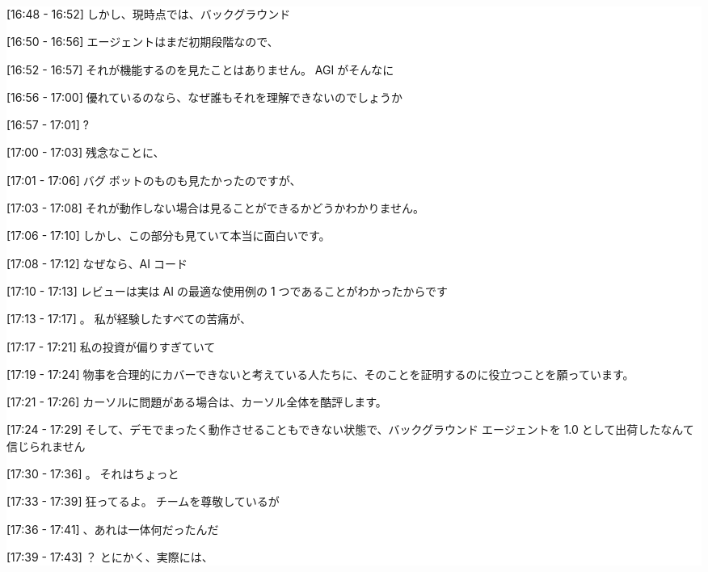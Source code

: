 [16:48 - 16:52]
しかし、現時点では、バックグラウンド

[16:50 - 16:56]
エージェントはまだ初期段階なので、

[16:52 - 16:57]
それが機能するのを見たことはありません。  AGI がそんなに

[16:56 - 17:00]
優れているのなら、なぜ誰もそれを理解できないのでしょうか

[16:57 - 17:01]
?

[17:00 - 17:03]
残念なことに、

[17:01 - 17:06]
バグ ボットのものも見たかったのですが、

[17:03 - 17:08]
それが動作しない場合は見ることができるかどうかわかりません。

[17:06 - 17:10]
しかし、この部分も見ていて本当に面白いです。

[17:08 - 17:12]
なぜなら、AI コード

[17:10 - 17:13]
レビューは実は AI の最適な使用例の 1 つであることがわかったからです

[17:13 - 17:17]
。 私が経験したすべての苦痛が、

[17:17 - 17:21]
私の投資が偏りすぎていて

[17:19 - 17:24]
物事を合理的にカバーできないと考えている人たちに、そのことを証明するのに役立つことを願っています。

[17:21 - 17:26]
カーソルに問題がある場合は、カーソル全体を酷評します。

[17:24 - 17:29]
そして、デモでまったく動作させることもできない状態で、バックグラウンド エージェントを 1.0 として出荷したなんて信じられません

[17:30 - 17:36]
。 それはちょっと

[17:33 - 17:39]
狂ってるよ。 チームを尊敬しているが

[17:36 - 17:41]
、あれは一体何だったんだ

[17:39 - 17:43]
？ とにかく、実際には、

